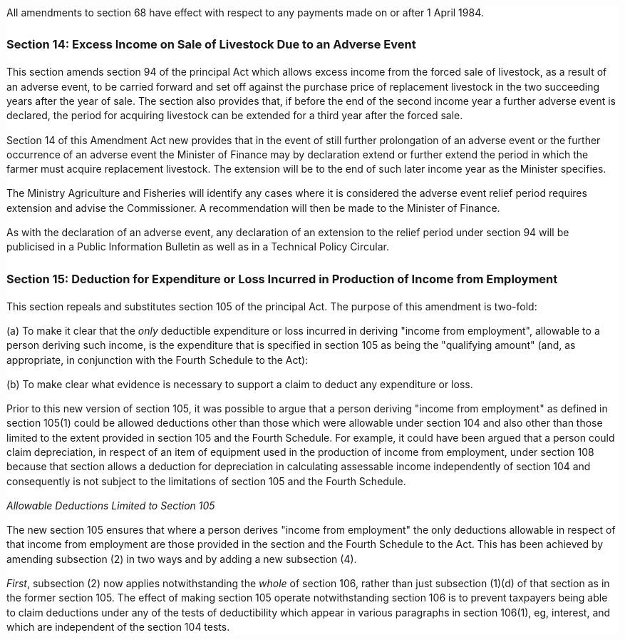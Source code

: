All amendments to section 68 have effect with respect to any payments made on or after 1 April 1984.

### Section 14: Excess Income on Sale of Livestock Due to an Adverse Event

This section amends section 94 of the principal Act which allows excess income from the forced sale of livestock, as a result of an adverse event, to be carried forward and set off against the purchase price of replacement livestock in the two succeeding years after the year of sale. The section also provides that, if before the end of the second income year a further adverse event is declared, the period for acquiring livestock can be extended for a third year after the forced sale.

Section 14 of this Amendment Act new provides that in the event of still further prolongation of an adverse event or the further occurrence of an adverse event the Minister of Finance may by declaration extend or further extend the period in which the farmer must acquire replacement livestock. The extension will be to the end of such later income year as the Minister specifies.

The Ministry Agriculture and Fisheries will identify any cases where it is considered the adverse event relief period requires extension and advise the Commissioner. A recommendation will then be made to the Minister of Finance.

As with the declaration of an adverse event, any declaration of an extension to the relief period under section 94 will be publicised in a Public Information Bulletin as well as in a Technical Policy Circular.

### Section 15: Deduction for Expenditure or Loss Incurred in Production of Income from Employment

This section repeals and substitutes section 105 of the principal Act. The purpose of this amendment is two-fold:

(a) To make it clear that the _only_ deductible expenditure or loss incurred in deriving "income from employment", allowable to a person deriving such income, is the expenditure that is specified in section 105 as being the "qualifying amount" (and, as appropriate, in conjunction with the Fourth Schedule to the Act):

(b) To make clear what evidence is necessary to support a claim to deduct any expenditure or loss.

Prior to this new version of section 105, it was possible to argue that a person deriving "income from employment" as defined in section 105(1) could be allowed deductions other than those which were allowable under section 104 and also other than those limited to the extent provided in section 105 and the Fourth Schedule. For example, it could have been argued that a person could claim depreciation, in respect of an item of equipment used in the production of income from employment, under section 108 because that section allows a deduction for depreciation in calculating assessable income independently of section 104 and consequently is not subject to the limitations of section 105 and the Fourth Schedule.

_Allowable Deductions Limited to Section 105_

The new section 105 ensures that where a person derives "income from employment" the only deductions allowable in respect of that income from employment are those provided in the section and the Fourth Schedule to the Act. This has been achieved by amending subsection (2) in two ways and by adding a new subsection (4).

_First_, subsection (2) now applies notwithstanding the _whole_ of section 106, rather than just subsection (1)(d) of that section as in the former section 105. The effect of making section 105 operate notwithstanding section 106 is to prevent taxpayers being able to claim deductions under any of the tests of deductibility which appear in various paragraphs in section 106(1), eg, interest, and which are independent of the section 104 tests.
